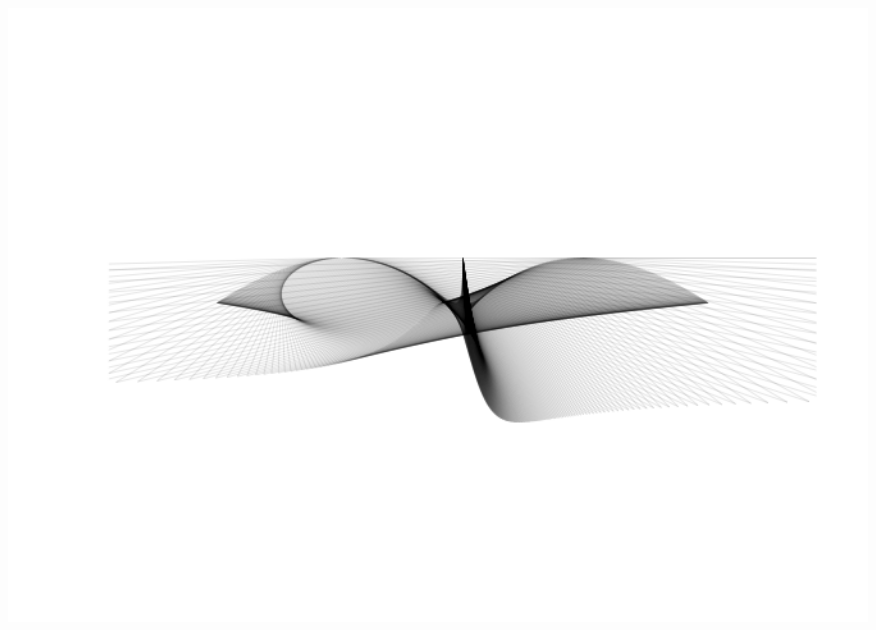 
<img src="line-art-gallery_files/figure-gfm/wong-1.png" width="100%" style="display: block; margin: auto;" />
